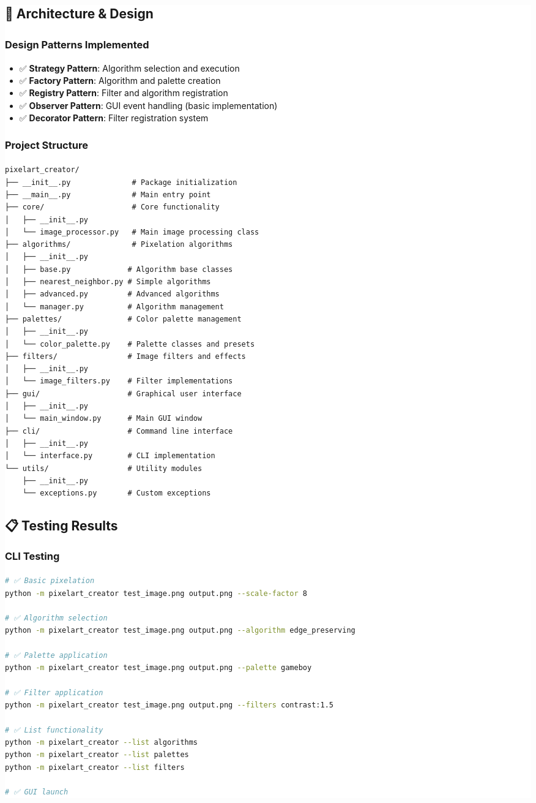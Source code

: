 ## 🎯 Architecture & Design

### Design Patterns Implemented
- ✅ **Strategy Pattern**: Algorithm selection and execution
- ✅ **Factory Pattern**: Algorithm and palette creation
- ✅ **Registry Pattern**: Filter and algorithm registration
- ✅ **Observer Pattern**: GUI event handling (basic implementation)
- ✅ **Decorator Pattern**: Filter registration system

### Project Structure
```
pixelart_creator/
├── __init__.py              # Package initialization
├── __main__.py              # Main entry point
├── core/                    # Core functionality
│   ├── __init__.py
│   └── image_processor.py   # Main image processing class
├── algorithms/              # Pixelation algorithms
│   ├── __init__.py
│   ├── base.py             # Algorithm base classes
│   ├── nearest_neighbor.py # Simple algorithms
│   ├── advanced.py         # Advanced algorithms
│   └── manager.py          # Algorithm management
├── palettes/               # Color palette management
│   ├── __init__.py
│   └── color_palette.py    # Palette classes and presets
├── filters/                # Image filters and effects
│   ├── __init__.py
│   └── image_filters.py    # Filter implementations
├── gui/                    # Graphical user interface
│   ├── __init__.py
│   └── main_window.py      # Main GUI window
├── cli/                    # Command line interface
│   ├── __init__.py
│   └── interface.py        # CLI implementation
└── utils/                  # Utility modules
    ├── __init__.py
    └── exceptions.py       # Custom exceptions
```

## 📋 Testing Results

### CLI Testing
```bash
# ✅ Basic pixelation
python -m pixelart_creator test_image.png output.png --scale-factor 8

# ✅ Algorithm selection
python -m pixelart_creator test_image.png output.png --algorithm edge_preserving

# ✅ Palette application
python -m pixelart_creator test_image.png output.png --palette gameboy

# ✅ Filter application
python -m pixelart_creator test_image.png output.png --filters contrast:1.5

# ✅ List functionality
python -m pixelart_creator --list algorithms
python -m pixelart_creator --list palettes
python -m pixelart_creator --list filters

# ✅ GUI launch
```